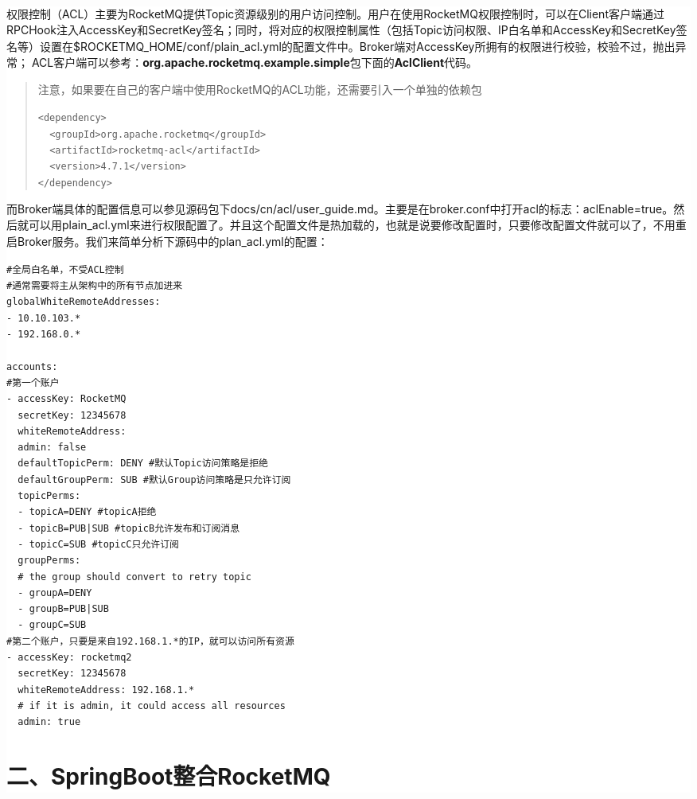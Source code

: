 ​	权限控制（ACL）主要为RocketMQ提供Topic资源级别的用户访问控制。用户在使用RocketMQ权限控制时，可以在Client客户端通过 RPCHook注入AccessKey和SecretKey签名；同时，将对应的权限控制属性（包括Topic访问权限、IP白名单和AccessKey和SecretKey签名等）设置在$ROCKETMQ_HOME/conf/plain_acl.yml的配置文件中。Broker端对AccessKey所拥有的权限进行校验，校验不过，抛出异常； ACL客户端可以参考：**org.apache.rocketmq.example.simple**包下面的**AclClient**代码。

> 注意，如果要在自己的客户端中使用RocketMQ的ACL功能，还需要引入一个单独的依赖包
>
> ```
> <dependency>
> 	<groupId>org.apache.rocketmq</groupId>
> 	<artifactId>rocketmq-acl</artifactId>
> 	<version>4.7.1</version>
> </dependency>
> ```

​	而Broker端具体的配置信息可以参见源码包下docs/cn/acl/user_guide.md。主要是在broker.conf中打开acl的标志：aclEnable=true。然后就可以用plain_acl.yml来进行权限配置了。并且这个配置文件是热加载的，也就是说要修改配置时，只要修改配置文件就可以了，不用重启Broker服务。我们来简单分析下源码中的plan_acl.yml的配置：

```
#全局白名单，不受ACL控制
#通常需要将主从架构中的所有节点加进来
globalWhiteRemoteAddresses:
- 10.10.103.*
- 192.168.0.*

accounts:
#第一个账户
- accessKey: RocketMQ
  secretKey: 12345678
  whiteRemoteAddress:
  admin: false 
  defaultTopicPerm: DENY #默认Topic访问策略是拒绝
  defaultGroupPerm: SUB #默认Group访问策略是只允许订阅
  topicPerms:
  - topicA=DENY #topicA拒绝
  - topicB=PUB|SUB #topicB允许发布和订阅消息
  - topicC=SUB #topicC只允许订阅
  groupPerms:
  # the group should convert to retry topic
  - groupA=DENY
  - groupB=PUB|SUB
  - groupC=SUB
#第二个账户，只要是来自192.168.1.*的IP，就可以访问所有资源
- accessKey: rocketmq2
  secretKey: 12345678
  whiteRemoteAddress: 192.168.1.*
  # if it is admin, it could access all resources
  admin: true
```

# 二、SpringBoot整合RocketMQ
